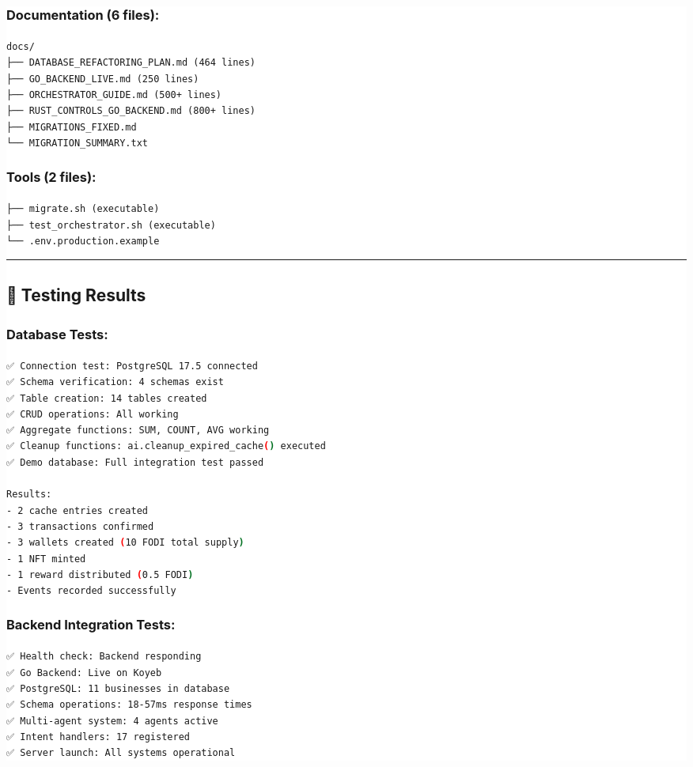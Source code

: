 ### Documentation (6 files):
```
docs/
├── DATABASE_REFACTORING_PLAN.md (464 lines)
├── GO_BACKEND_LIVE.md (250 lines)
├── ORCHESTRATOR_GUIDE.md (500+ lines)
├── RUST_CONTROLS_GO_BACKEND.md (800+ lines)
├── MIGRATIONS_FIXED.md
└── MIGRATION_SUMMARY.txt
```

### Tools (2 files):
```
├── migrate.sh (executable)
├── test_orchestrator.sh (executable)
└── .env.production.example
```

---

## 🧪 Testing Results

### Database Tests:
```bash
✅ Connection test: PostgreSQL 17.5 connected
✅ Schema verification: 4 schemas exist
✅ Table creation: 14 tables created
✅ CRUD operations: All working
✅ Aggregate functions: SUM, COUNT, AVG working
✅ Cleanup functions: ai.cleanup_expired_cache() executed
✅ Demo database: Full integration test passed

Results:
- 2 cache entries created
- 3 transactions confirmed
- 3 wallets created (10 FODI total supply)
- 1 NFT minted
- 1 reward distributed (0.5 FODI)
- Events recorded successfully
```

### Backend Integration Tests:
```bash
✅ Health check: Backend responding
✅ Go Backend: Live on Koyeb
✅ PostgreSQL: 11 businesses in database
✅ Schema operations: 18-57ms response times
✅ Multi-agent system: 4 agents active
✅ Intent handlers: 17 registered
✅ Server launch: All systems operational
```
